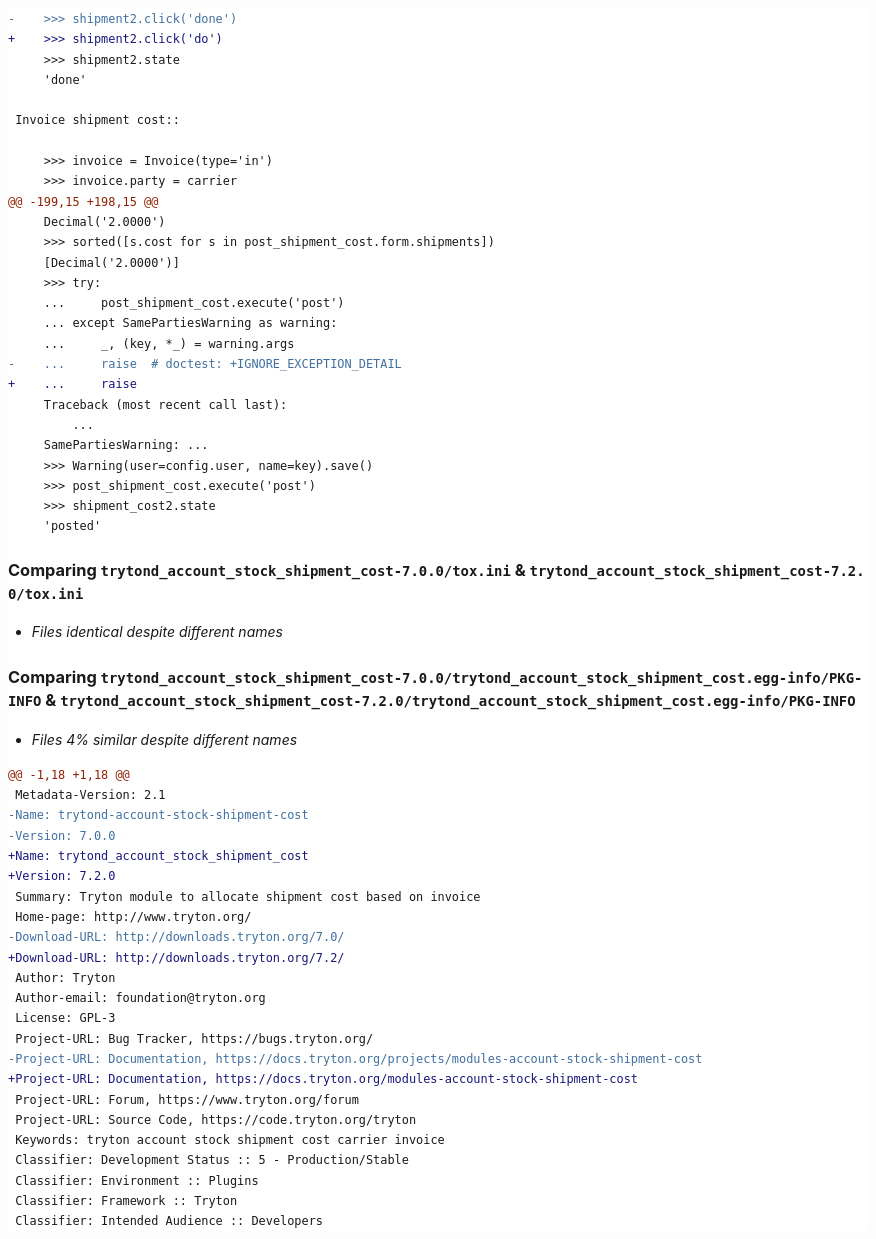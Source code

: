 ```diff
-    >>> shipment2.click('done')
+    >>> shipment2.click('do')
     >>> shipment2.state
     'done'
 
 Invoice shipment cost::
 
     >>> invoice = Invoice(type='in')
     >>> invoice.party = carrier
@@ -199,15 +198,15 @@
     Decimal('2.0000')
     >>> sorted([s.cost for s in post_shipment_cost.form.shipments])
     [Decimal('2.0000')]
     >>> try:
     ...     post_shipment_cost.execute('post')
     ... except SamePartiesWarning as warning:
     ...     _, (key, *_) = warning.args
-    ...     raise  # doctest: +IGNORE_EXCEPTION_DETAIL
+    ...     raise
     Traceback (most recent call last):
         ...
     SamePartiesWarning: ...
     >>> Warning(user=config.user, name=key).save()
     >>> post_shipment_cost.execute('post')
     >>> shipment_cost2.state
     'posted'
```

### Comparing `trytond_account_stock_shipment_cost-7.0.0/tox.ini` & `trytond_account_stock_shipment_cost-7.2.0/tox.ini`

 * *Files identical despite different names*

### Comparing `trytond_account_stock_shipment_cost-7.0.0/trytond_account_stock_shipment_cost.egg-info/PKG-INFO` & `trytond_account_stock_shipment_cost-7.2.0/trytond_account_stock_shipment_cost.egg-info/PKG-INFO`

 * *Files 4% similar despite different names*

```diff
@@ -1,18 +1,18 @@
 Metadata-Version: 2.1
-Name: trytond-account-stock-shipment-cost
-Version: 7.0.0
+Name: trytond_account_stock_shipment_cost
+Version: 7.2.0
 Summary: Tryton module to allocate shipment cost based on invoice
 Home-page: http://www.tryton.org/
-Download-URL: http://downloads.tryton.org/7.0/
+Download-URL: http://downloads.tryton.org/7.2/
 Author: Tryton
 Author-email: foundation@tryton.org
 License: GPL-3
 Project-URL: Bug Tracker, https://bugs.tryton.org/
-Project-URL: Documentation, https://docs.tryton.org/projects/modules-account-stock-shipment-cost
+Project-URL: Documentation, https://docs.tryton.org/modules-account-stock-shipment-cost
 Project-URL: Forum, https://www.tryton.org/forum
 Project-URL: Source Code, https://code.tryton.org/tryton
 Keywords: tryton account stock shipment cost carrier invoice
 Classifier: Development Status :: 5 - Production/Stable
 Classifier: Environment :: Plugins
 Classifier: Framework :: Tryton
 Classifier: Intended Audience :: Developers
```